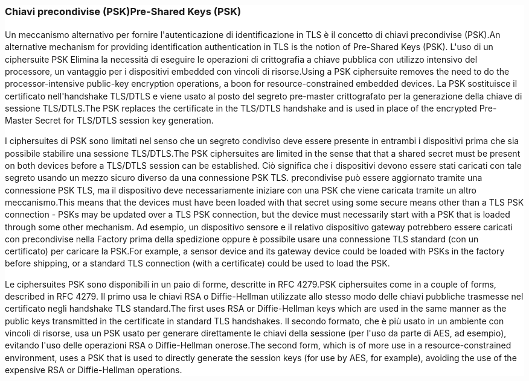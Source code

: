 
### <a name="pre-shared-keys-psk"></a><span data-ttu-id="dfa3f-392">Chiavi precondivise (PSK)</span><span class="sxs-lookup"><span data-stu-id="dfa3f-392">Pre-Shared Keys (PSK)</span></span>

<span data-ttu-id="dfa3f-393">Un meccanismo alternativo per fornire l'autenticazione di identificazione in TLS è il concetto di chiavi precondivise (PSK).</span><span class="sxs-lookup"><span data-stu-id="dfa3f-393">An alternative mechanism for providing identification authentication in TLS is the notion of Pre-Shared Keys (PSK).</span></span> <span data-ttu-id="dfa3f-394">L'uso di un ciphersuite PSK Elimina la necessità di eseguire le operazioni di crittografia a chiave pubblica con utilizzo intensivo del processore, un vantaggio per i dispositivi embedded con vincoli di risorse.</span><span class="sxs-lookup"><span data-stu-id="dfa3f-394">Using a PSK ciphersuite removes the need to do the processor-intensive public-key encryption operations, a boon for resource-constrained embedded devices.</span></span> <span data-ttu-id="dfa3f-395">La PSK sostituisce il certificato nell'handshake TLS/DTLS e viene usato al posto del segreto pre-master crittografato per la generazione della chiave di sessione TLS/DTLS.</span><span class="sxs-lookup"><span data-stu-id="dfa3f-395">The PSK replaces the certificate in the TLS/DTLS handshake and is used in place of the encrypted Pre-Master Secret for TLS/DTLS session key generation.</span></span>

<span data-ttu-id="dfa3f-396">I ciphersuites di PSK sono limitati nel senso che un segreto condiviso deve essere presente in entrambi i dispositivi prima che sia possibile stabilire una sessione TLS/DTLS.</span><span class="sxs-lookup"><span data-stu-id="dfa3f-396">The PSK ciphersuites are limited in the sense that that a shared secret must be present on both devices before a TLS/DTLS session can be established.</span></span> <span data-ttu-id="dfa3f-397">Ciò significa che i dispositivi devono essere stati caricati con tale segreto usando un mezzo sicuro diverso da una connessione PSK TLS. precondivise può essere aggiornato tramite una connessione PSK TLS, ma il dispositivo deve necessariamente iniziare con una PSK che viene caricata tramite un altro meccanismo.</span><span class="sxs-lookup"><span data-stu-id="dfa3f-397">This means that the devices must have been loaded with that secret using some secure means other than a TLS PSK connection - PSKs may be updated over a TLS PSK connection, but the device must necessarily start with a PSK that is loaded through some other mechanism.</span></span> <span data-ttu-id="dfa3f-398">Ad esempio, un dispositivo sensore e il relativo dispositivo gateway potrebbero essere caricati con precondivise nella Factory prima della spedizione oppure è possibile usare una connessione TLS standard (con un certificato) per caricare la PSK.</span><span class="sxs-lookup"><span data-stu-id="dfa3f-398">For example, a sensor device and its gateway device could be loaded with PSKs in the factory before shipping, or a standard TLS connection (with a certificate) could be used to load the PSK.</span></span>

<span data-ttu-id="dfa3f-399">Le ciphersuites PSK sono disponibili in un paio di forme, descritte in RFC 4279.</span><span class="sxs-lookup"><span data-stu-id="dfa3f-399">PSK ciphersuites come in a couple of forms, described in RFC 4279.</span></span> <span data-ttu-id="dfa3f-400">Il primo usa le chiavi RSA o Diffie-Hellman utilizzate allo stesso modo delle chiavi pubbliche trasmesse nel certificato negli handshake TLS standard.</span><span class="sxs-lookup"><span data-stu-id="dfa3f-400">The first uses RSA or Diffie-Hellman keys which are used in the same manner as the public keys transmitted in the certificate in standard TLS handshakes.</span></span> <span data-ttu-id="dfa3f-401">Il secondo formato, che è più usato in un ambiente con vincoli di risorse, usa un PSK usato per generare direttamente le chiavi della sessione (per l'uso da parte di AES, ad esempio), evitando l'uso delle operazioni RSA o Diffie-Hellman onerose.</span><span class="sxs-lookup"><span data-stu-id="dfa3f-401">The second form, which is of more use in a resource-constrained environment, uses a PSK that is used to directly generate the session keys (for use by AES, for example), avoiding the use of the expensive RSA or Diffie-Hellman operations.</span></span>

